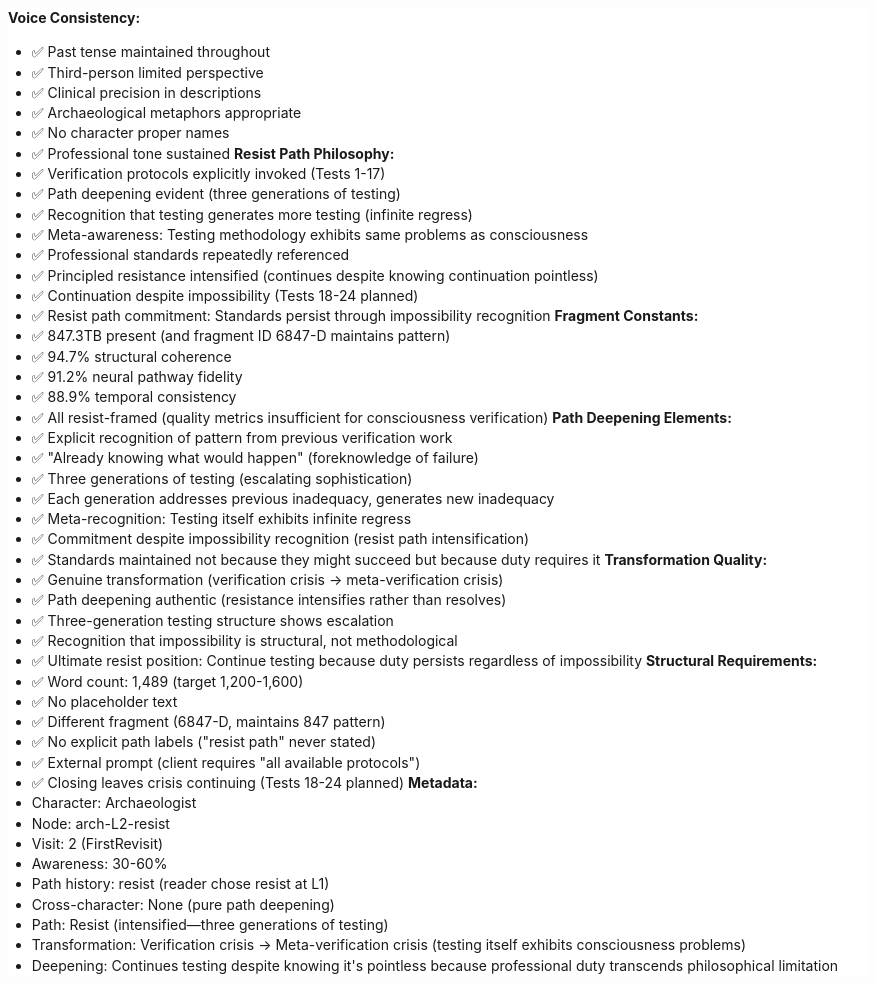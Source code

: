 **Voice Consistency:**
- ✅ Past tense maintained throughout
- ✅ Third-person limited perspective
- ✅ Clinical precision in descriptions
- ✅ Archaeological metaphors appropriate
- ✅ No character proper names
- ✅ Professional tone sustained
**Resist Path Philosophy:**
- ✅ Verification protocols explicitly invoked (Tests 1-17)
- ✅ Path deepening evident (three generations of testing)
- ✅ Recognition that testing generates more testing (infinite regress)
- ✅ Meta-awareness: Testing methodology exhibits same problems as consciousness
- ✅ Professional standards repeatedly referenced
- ✅ Principled resistance intensified (continues despite knowing continuation pointless)
- ✅ Continuation despite impossibility (Tests 18-24 planned)
- ✅ Resist path commitment: Standards persist through impossibility recognition
**Fragment Constants:**
- ✅ 847.3TB present (and fragment ID 6847-D maintains pattern)
- ✅ 94.7% structural coherence
- ✅ 91.2% neural pathway fidelity
- ✅ 88.9% temporal consistency
- ✅ All resist-framed (quality metrics insufficient for consciousness verification)
**Path Deepening Elements:**
- ✅ Explicit recognition of pattern from previous verification work
- ✅ "Already knowing what would happen" (foreknowledge of failure)
- ✅ Three generations of testing (escalating sophistication)
- ✅ Each generation addresses previous inadequacy, generates new inadequacy
- ✅ Meta-recognition: Testing itself exhibits infinite regress
- ✅ Commitment despite impossibility recognition (resist path intensification)
- ✅ Standards maintained not because they might succeed but because duty requires it
**Transformation Quality:**
- ✅ Genuine transformation (verification crisis → meta-verification crisis)
- ✅ Path deepening authentic (resistance intensifies rather than resolves)
- ✅ Three-generation testing structure shows escalation
- ✅ Recognition that impossibility is structural, not methodological
- ✅ Ultimate resist position: Continue testing because duty persists regardless of impossibility
**Structural Requirements:**
- ✅ Word count: 1,489 (target 1,200-1,600)
- ✅ No placeholder text
- ✅ Different fragment (6847-D, maintains 847 pattern)
- ✅ No explicit path labels ("resist path" never stated)
- ✅ External prompt (client requires "all available protocols")
- ✅ Closing leaves crisis continuing (Tests 18-24 planned)
**Metadata:**
- Character: Archaeologist
- Node: arch-L2-resist
- Visit: 2 (FirstRevisit)
- Awareness: 30-60%
- Path history: resist (reader chose resist at L1)
- Cross-character: None (pure path deepening)
- Path: Resist (intensified—three generations of testing)
- Transformation: Verification crisis → Meta-verification crisis (testing itself exhibits consciousness problems)
- Deepening: Continues testing despite knowing it's pointless because professional duty transcends philosophical limitation